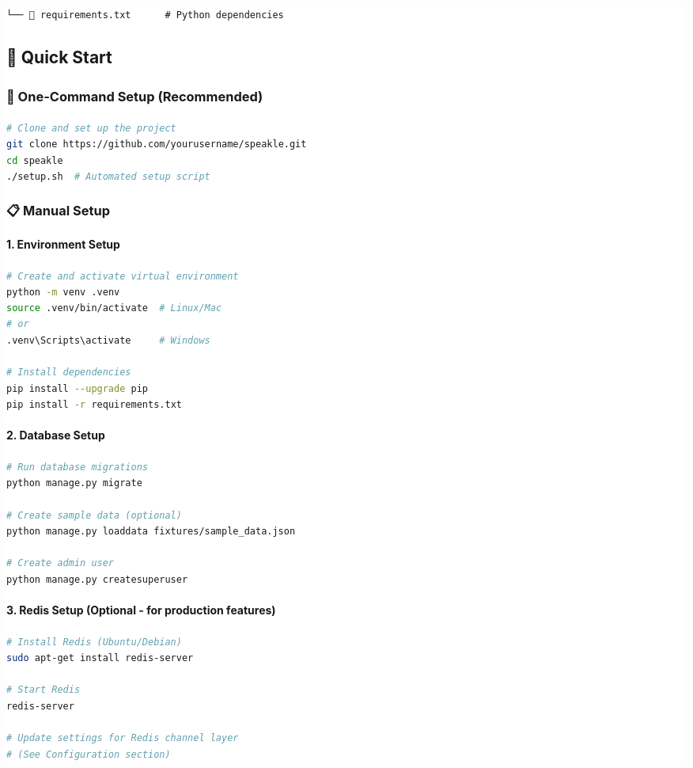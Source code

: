```
└── 📂 requirements.txt      # Python dependencies
```

## 🚀 Quick Start

### 🔧 One-Command Setup (Recommended)

```bash
# Clone and set up the project
git clone https://github.com/yourusername/speakle.git
cd speakle
./setup.sh  # Automated setup script
```

### 📋 Manual Setup

#### 1. **Environment Setup**
```bash
# Create and activate virtual environment
python -m venv .venv
source .venv/bin/activate  # Linux/Mac
# or
.venv\Scripts\activate     # Windows

# Install dependencies
pip install --upgrade pip
pip install -r requirements.txt
```

#### 2. **Database Setup**
```bash
# Run database migrations
python manage.py migrate

# Create sample data (optional)
python manage.py loaddata fixtures/sample_data.json

# Create admin user
python manage.py createsuperuser
```

#### 3. **Redis Setup (Optional - for production features)**
```bash
# Install Redis (Ubuntu/Debian)
sudo apt-get install redis-server

# Start Redis
redis-server

# Update settings for Redis channel layer
# (See Configuration section)
```
